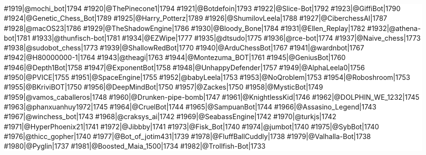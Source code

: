 #1919|@mochi_bot|1794
#1920|@ThePinecone1|1794
#1921|@Botdefoin|1793
#1922|@Slice-Bot|1792
#1923|@GiffiBot|1790
#1924|@Genetic_Chess_Bot|1789
#1925|@Harry_Potterz|1789
#1926|@ShumilovLeela|1788
#1927|@CiberchessAI|1787
#1928|@macOS23|1786
#1929|@TheShadowEngine|1786
#1930|@Bloody_Bone|1784
#1931|@Ellen_Replay|1782
#1932|@athena-bot|1781
#1933|@thunfisch-bot|1781
#1934|@EZWipe|1777
#1935|@dtsudo|1775
#1936|@rce-bot|1774
#1937|@Naive_chess|1773
#1938|@sudobot_chess|1773
#1939|@ShallowRedBot|1770
#1940|@ArduChessBot|1767
#1941|@wardnbot|1767
#1942|@H80000000-1|1764
#1943|@theagi|1763
#1944|@Montezuma_BOT|1761
#1945|@GeniusBot|1760
#1946|@Depth1Bot|1758
#1947|@ExponentBot|1758
#1948|@UnhappyDefender|1757
#1949|@AlphaLeela0|1756
#1950|@PVICE|1755
#1951|@SpaceEngine|1755
#1952|@babyLeela|1753
#1953|@NoQroblem|1753
#1954|@Roboshroom|1753
#1955|@BKriviBOT|1750
#1956|@DeepMindBot|1750
#1957|@Zackes|1750
#1958|@MysticBot|1749
#1959|@vamos_caballeros|1748
#1960|@Drunken-pipe-bomb|1747
#1961|@KnightlessKid|1746
#1962|@DOLPHIN_WE_1232|1745
#1963|@phanxuanhuy1972|1745
#1964|@CruelBot|1744
#1965|@SampuanBot|1744
#1966|@Assasino_Legend|1743
#1967|@winchess_bot|1743
#1968|@craksys_ai|1742
#1969|@SeabassEngine|1742
#1970|@turkjs|1742
#1971|@HyperPhoenix21|1741
#1972|@Jibbby|1741
#1973|@Fisk_Bot|1740
#1974|@jumbot|1740
#1975|@SybBot|1740
#1976|@thicc_gopher|1740
#1977|@Bot_of_jotim431|1739
#1978|@FluffBallCuddly|1738
#1979|@Valhalla-Bot|1738
#1980|@Pyglin|1737
#1981|@Boosted_Maia_1500|1734
#1982|@Trollfish-Bot|1733